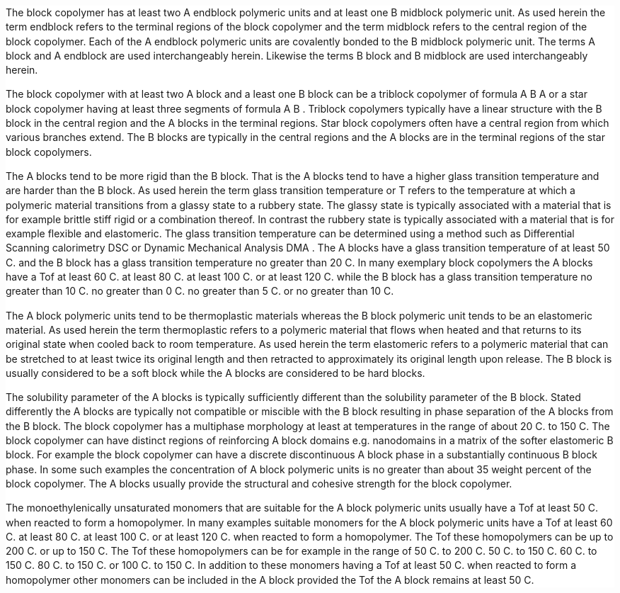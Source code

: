 The block copolymer has at least two A endblock polymeric units and at least one B midblock polymeric unit. As used herein the term endblock refers to the terminal regions of the block copolymer and the term midblock refers to the central region of the block copolymer. Each of the A endblock polymeric units are covalently bonded to the B midblock polymeric unit. The terms A block and A endblock are used interchangeably herein. Likewise the terms B block and B midblock are used interchangeably herein.

The block copolymer with at least two A block and a least one B block can be a triblock copolymer of formula A B A or a star block copolymer having at least three segments of formula A B . Triblock copolymers typically have a linear structure with the B block in the central region and the A blocks in the terminal regions. Star block copolymers often have a central region from which various branches extend. The B blocks are typically in the central regions and the A blocks are in the terminal regions of the star block copolymers.

The A blocks tend to be more rigid than the B block. That is the A blocks tend to have a higher glass transition temperature and are harder than the B block. As used herein the term glass transition temperature or T refers to the temperature at which a polymeric material transitions from a glassy state to a rubbery state. The glassy state is typically associated with a material that is for example brittle stiff rigid or a combination thereof. In contrast the rubbery state is typically associated with a material that is for example flexible and elastomeric. The glass transition temperature can be determined using a method such as Differential Scanning calorimetry DSC or Dynamic Mechanical Analysis DMA . The A blocks have a glass transition temperature of at least 50 C. and the B block has a glass transition temperature no greater than 20 C. In many exemplary block copolymers the A blocks have a Tof at least 60 C. at least 80 C. at least 100 C. or at least 120 C. while the B block has a glass transition temperature no greater than 10 C. no greater than 0 C. no greater than 5 C. or no greater than 10 C.

The A block polymeric units tend to be thermoplastic materials whereas the B block polymeric unit tends to be an elastomeric material. As used herein the term thermoplastic refers to a polymeric material that flows when heated and that returns to its original state when cooled back to room temperature. As used herein the term elastomeric refers to a polymeric material that can be stretched to at least twice its original length and then retracted to approximately its original length upon release. The B block is usually considered to be a soft block while the A blocks are considered to be hard blocks.

The solubility parameter of the A blocks is typically sufficiently different than the solubility parameter of the B block. Stated differently the A blocks are typically not compatible or miscible with the B block resulting in phase separation of the A blocks from the B block. The block copolymer has a multiphase morphology at least at temperatures in the range of about 20 C. to 150 C. The block copolymer can have distinct regions of reinforcing A block domains e.g. nanodomains in a matrix of the softer elastomeric B block. For example the block copolymer can have a discrete discontinuous A block phase in a substantially continuous B block phase. In some such examples the concentration of A block polymeric units is no greater than about 35 weight percent of the block copolymer. The A blocks usually provide the structural and cohesive strength for the block copolymer.

The monoethylenically unsaturated monomers that are suitable for the A block polymeric units usually have a Tof at least 50 C. when reacted to form a homopolymer. In many examples suitable monomers for the A block polymeric units have a Tof at least 60 C. at least 80 C. at least 100 C. or at least 120 C. when reacted to form a homopolymer. The Tof these homopolymers can be up to 200 C. or up to 150 C. The Tof these homopolymers can be for example in the range of 50 C. to 200 C. 50 C. to 150 C. 60 C. to 150 C. 80 C. to 150 C. or 100 C. to 150 C. In addition to these monomers having a Tof at least 50 C. when reacted to form a homopolymer other monomers can be included in the A block provided the Tof the A block remains at least 50 C.

